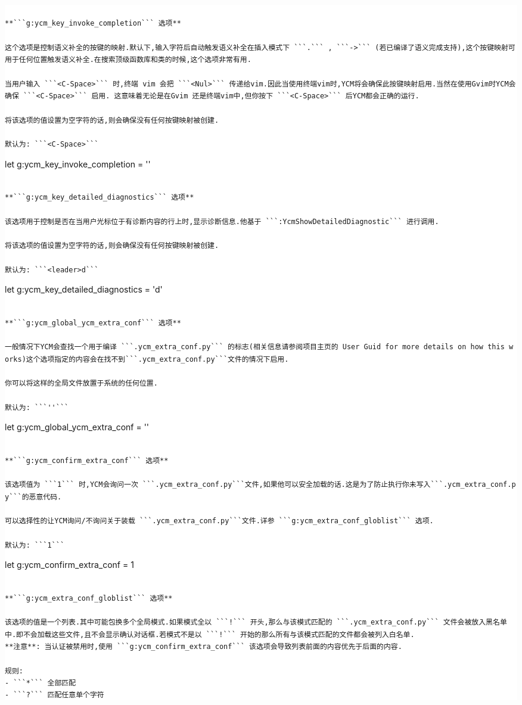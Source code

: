 ```

**```g:ycm_key_invoke_completion``` 选项**

这个选项是控制语义补全的按键的映射.默认下,输入字符后自动触发语义补全在插入模式下 ```.``` , ```->``` (若已编译了语义完成支持),这个按键映射可用于任何位置触发语义补全.在搜索顶级函数库和类的时候,这个选项非常有用.

当用户输入 ```<C-Space>``` 时,终端 vim 会把 ```<Nul>``` 传递给vim.因此当使用终端vim时,YCM将会确保此按键映射启用.当然在使用Gvim时YCM会确保 ```<C-Space>``` 启用. 这意味着无论是在Gvim 还是终端vim中,但你按下 ```<C-Space>``` 后YCM都会正确的运行.

将该选项的值设置为空字符的话,则会确保没有任何按键映射被创建.

默认为: ```<C-Space>```

```
let g:ycm_key_invoke_completion = '<C-Space>'
```

**```g:ycm_key_detailed_diagnostics``` 选项**

该选项用于控制是否在当用户光标位于有诊断内容的行上时,显示诊断信息.他基于 ```:YcmShowDetailedDiagnostic``` 进行调用.

将该选项的值设置为空字符的话,则会确保没有任何按键映射被创建.

默认为: ```<leader>d```

```
let g:ycm_key_detailed_diagnostics = '<leader>d'
```

**```g:ycm_global_ycm_extra_conf``` 选项**

一般情况下YCM会查找一个用于编译 ```.ycm_extra_conf.py``` 的标志(相关信息请参阅项目主页的 User Guid for more details on how this works)这个选项指定的内容会在找不到```.ycm_extra_conf.py```文件的情况下启用.

你可以将这样的全局文件放置于系统的任何位置.

默认为: ```''```

```
let g:ycm_global_ycm_extra_conf = ''
```

**```g:ycm_confirm_extra_conf``` 选项**

该选项值为 ```1``` 时,YCM会询问一次 ```.ycm_extra_conf.py```文件,如果他可以安全加载的话.这是为了防止执行你未写入```.ycm_extra_conf.py```的恶意代码.

可以选择性的让YCM询问/不询问关于装载 ```.ycm_extra_conf.py```文件.详参 ```g:ycm_extra_conf_globlist``` 选项.

默认为: ```1```

```
let g:ycm_confirm_extra_conf = 1
```

**```g:ycm_extra_conf_globlist``` 选项**

该选项的值是一个列表.其中可能包换多个全局模式.如果模式全以 ```!``` 开头,那么与该模式匹配的 ```.ycm_extra_conf.py``` 文件会被放入黑名单中.即不会加载这些文件,且不会显示确认对话框.若模式不是以 ```!``` 开始的那么所有与该模式匹配的文件都会被列入白名单.
**注意**: 当认证被禁用时,使用 ```g:ycm_confirm_extra_conf``` 该选项会导致列表前面的内容优先于后面的内容.

规则:
- ```*``` 全部匹配
- ```?``` 匹配任意单个字符
```